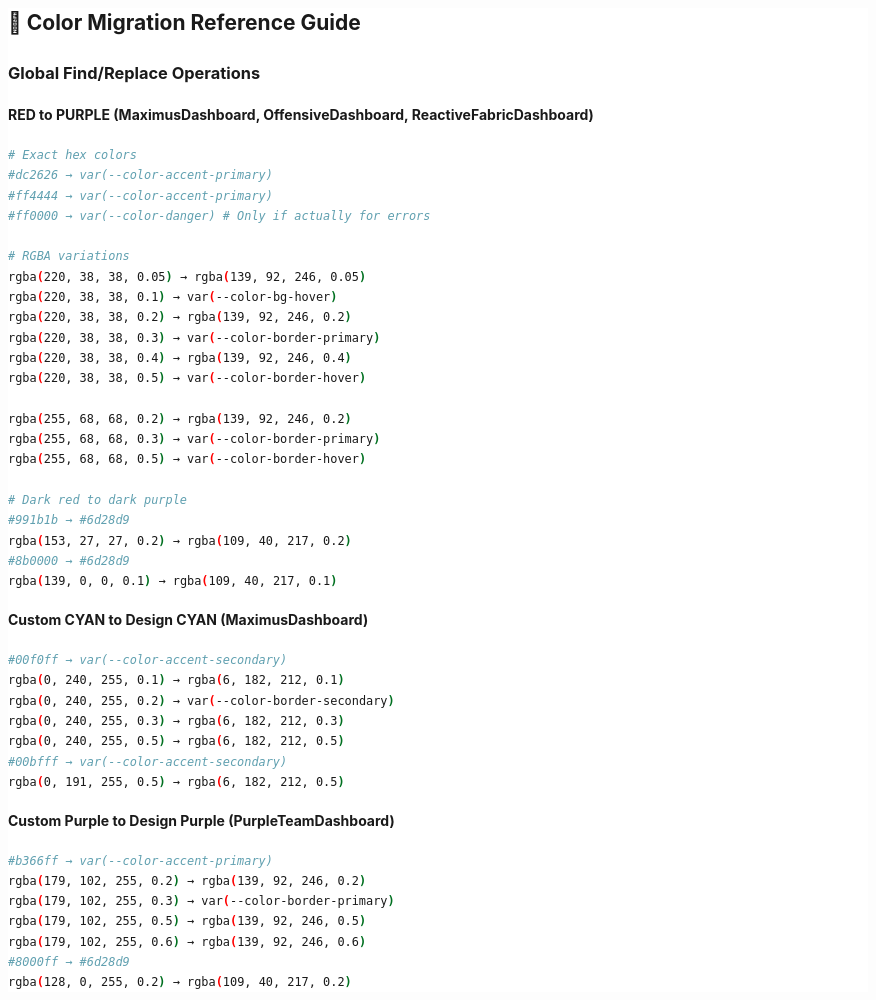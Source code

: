
## 🎨 Color Migration Reference Guide

### Global Find/Replace Operations

#### RED to PURPLE (MaximusDashboard, OffensiveDashboard, ReactiveFabricDashboard)
```bash
# Exact hex colors
#dc2626 → var(--color-accent-primary)
#ff4444 → var(--color-accent-primary)
#ff0000 → var(--color-danger) # Only if actually for errors

# RGBA variations
rgba(220, 38, 38, 0.05) → rgba(139, 92, 246, 0.05)
rgba(220, 38, 38, 0.1) → var(--color-bg-hover)
rgba(220, 38, 38, 0.2) → rgba(139, 92, 246, 0.2)
rgba(220, 38, 38, 0.3) → var(--color-border-primary)
rgba(220, 38, 38, 0.4) → rgba(139, 92, 246, 0.4)
rgba(220, 38, 38, 0.5) → var(--color-border-hover)

rgba(255, 68, 68, 0.2) → rgba(139, 92, 246, 0.2)
rgba(255, 68, 68, 0.3) → var(--color-border-primary)
rgba(255, 68, 68, 0.5) → var(--color-border-hover)

# Dark red to dark purple
#991b1b → #6d28d9
rgba(153, 27, 27, 0.2) → rgba(109, 40, 217, 0.2)
#8b0000 → #6d28d9
rgba(139, 0, 0, 0.1) → rgba(109, 40, 217, 0.1)
```

#### Custom CYAN to Design CYAN (MaximusDashboard)
```bash
#00f0ff → var(--color-accent-secondary)
rgba(0, 240, 255, 0.1) → rgba(6, 182, 212, 0.1)
rgba(0, 240, 255, 0.2) → var(--color-border-secondary)
rgba(0, 240, 255, 0.3) → rgba(6, 182, 212, 0.3)
rgba(0, 240, 255, 0.5) → rgba(6, 182, 212, 0.5)
#00bfff → var(--color-accent-secondary)
rgba(0, 191, 255, 0.5) → rgba(6, 182, 212, 0.5)
```

#### Custom Purple to Design Purple (PurpleTeamDashboard)
```bash
#b366ff → var(--color-accent-primary)
rgba(179, 102, 255, 0.2) → rgba(139, 92, 246, 0.2)
rgba(179, 102, 255, 0.3) → var(--color-border-primary)
rgba(179, 102, 255, 0.5) → rgba(139, 92, 246, 0.5)
rgba(179, 102, 255, 0.6) → rgba(139, 92, 246, 0.6)
#8000ff → #6d28d9
rgba(128, 0, 255, 0.2) → rgba(109, 40, 217, 0.2)
```
